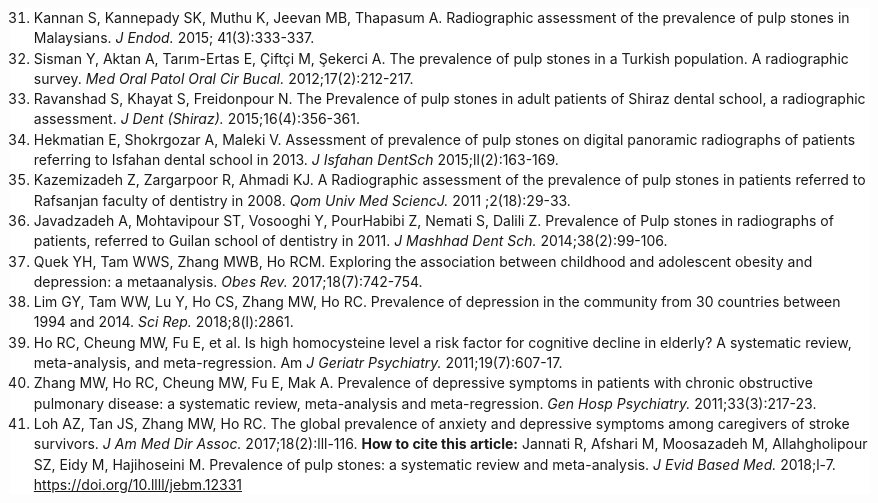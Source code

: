 31. Kannan S, Kannepady SK, Muthu K, Jeevan MB, Thapasum A. Radio­graphic assessment of the prevalence of pulp stones in Malaysians. *J Endod.* 2015; 41(3):333-337.
32. Sisman Y, Aktan A, Tarım-Ertas E, Çiftçi M, Şekerci A. The prevalence of pulp stones in a Turkish population. A radiographic survey. *Med Oral Patol Oral Cir Bucal.* 2012;17(2):212-217.
33. Ravanshad S, Khayat S, Freidonpour N. The Prevalence of pulp stones in adult patients of Shiraz dental school, a radiographic assessment. *J Dent (Shiraz).* 2015;16(4):356-361.
34. Hekmatian E, Shokrgozar A, Maleki V. Assessment of prevalence of pulp stones on digital panoramic radiographs of patients referring to Isfahan dental school in 2013. *J Isfahan DentSch* 2015;ll(2):163-169.
35. Kazemizadeh Z, Zargarpoor R, Ahmadi KJ. A Radiographic assessment of the prevalence of pulp stones in patients referred to Rafsanjan fac­ulty of dentistry in 2008. *Qom Univ Med SciencJ.* 2011 ;2(18):29-33.
36. Javadzadeh A, Mohtavipour ST, Vosooghi Y, PourHabibi Z, Nemati S, Dalili Z. Prevalence of Pulp stones in radiographs of patients, referred to Guilan school of dentistry in 2011. *J Mashhad Dent Sch.* 2014;38(2):99-106.
37. Quek YH, Tam WWS, Zhang MWB, Ho RCM. Exploring the association between childhood and adolescent obesity and depression: a meta­analysis. *Obes Rev.* 2017;18(7):742-754.
38. Lim GY, Tam WW, Lu Y, Ho CS, Zhang MW, Ho RC. Prevalence of depression in the community from 30 countries between 1994 and 2014.
 *Sci Rep.* 2018;8(l):2861.
39. Ho RC, Cheung MW, Fu E, et al. Is high homocysteine level a risk fac­tor for cognitive decline in elderly? A systematic review, meta-analysis, and meta-regression. Am *J Geriatr Psychiatry.* 2011;19(7):607-17.
40. Zhang MW, Ho RC, Cheung MW, Fu E, Mak A. Prevalence of depres­sive symptoms in patients with chronic obstructive pulmonary disease: a systematic review, meta-analysis and meta-regression. *Gen Hosp Psy­chiatry.* 2011;33(3):217-23.
41. Loh AZ, Tan JS, Zhang MW, Ho RC. The global prevalence of anxiety and depressive symptoms among caregivers of stroke survivors. *J Am Med Dir Assoc.* 2017;18(2):lll-116.
 **How to cite this article:** Jannati R, Afshari M, Moosazadeh M, Allahgholipour SZ, Eidy M, Hajihoseini M. Prevalence of pulp stones: a systematic review and meta-analysis. *J Evid Based Med.* 2018;l-7.
 <https://doi.org/10.llll/jebm.12331>
